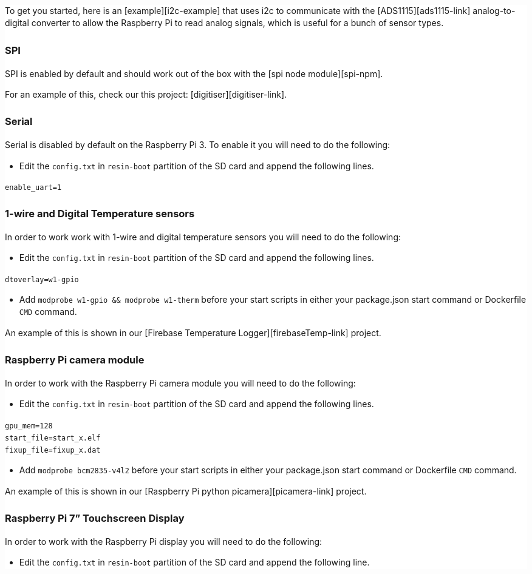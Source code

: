 To get you started, here is an [example][i2c-example] that uses i2c to communicate with the [ADS1115][ads1115-link] analog-to-digital converter to allow the Raspberry Pi to read analog signals, which is useful for a bunch of sensor types.

### SPI

SPI is enabled by default and should work out of the box with the [spi node module][spi-npm].

For an example of this, check our this project: [digitiser][digitiser-link].

### Serial

Serial is disabled by default on the Raspberry Pi 3. To enable it you will need to do the following:

* Edit the `config.txt` in `resin-boot` partition of the SD card and append the following lines.

```
enable_uart=1
```

### 1-wire and Digital Temperature sensors

In order to work work with 1-wire and digital temperature sensors you will need to do the following:

* Edit the `config.txt` in `resin-boot` partition of the SD card and append the following lines.

```
dtoverlay=w1-gpio
```
* Add `modprobe w1-gpio && modprobe w1-therm` before your start scripts in either your package.json start command or Dockerfile `CMD` command.

An example of this is shown in our [Firebase Temperature Logger][firebaseTemp-link] project.

### Raspberry Pi camera module

In order to work with the Raspberry Pi camera module you will need to do the following:

* Edit the `config.txt` in `resin-boot` partition of the SD card and append the following lines.

```
gpu_mem=128
start_file=start_x.elf
fixup_file=fixup_x.dat
```
* Add `modprobe bcm2835-v4l2` before your start scripts in either your package.json start command or Dockerfile `CMD` command.

An example of this is shown in our [Raspberry Pi python picamera][picamera-link] project.

### Raspberry Pi 7” Touchscreen Display

In order to work with the Raspberry Pi display you will need to do the following:

* Edit the `config.txt` in `resin-boot` partition of the SD card and append the following line.

